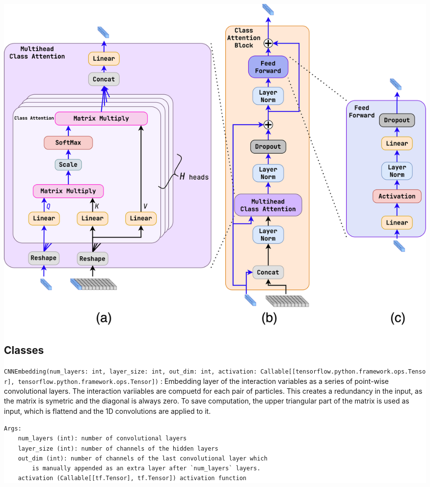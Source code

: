 ![ParT](../../../diagrams/part_layers_2.png)

Classes
-------

`CNNEmbedding(num_layers: int, layer_size: int, out_dim: int, activation: Callable[[tensorflow.python.framework.ops.Tensor], tensorflow.python.framework.ops.Tensor])`
:   Embedding layer of the interaction variables as a series of point-wise convolutional layers.
    The interaction variiables are compuetd for each pair of particles.
    This creates a redundancy in the input, as the matrix is symetric and the diagonal is always zero.
    To save computation, the upper triangular part of the matrix is used as input, which is 
    flattend and the 1D convolutions are applied to it.
    
    Args:
        num_layers (int): number of convolutional layers
        layer_size (int): number of channels of the hidden layers
        out_dim (int): number of channels of the last convolutional layer which 
            is manually appended as an extra layer after `num_layers` layers.
        activation (Callable[[tf.Tensor], tf.Tensor]) activation function
